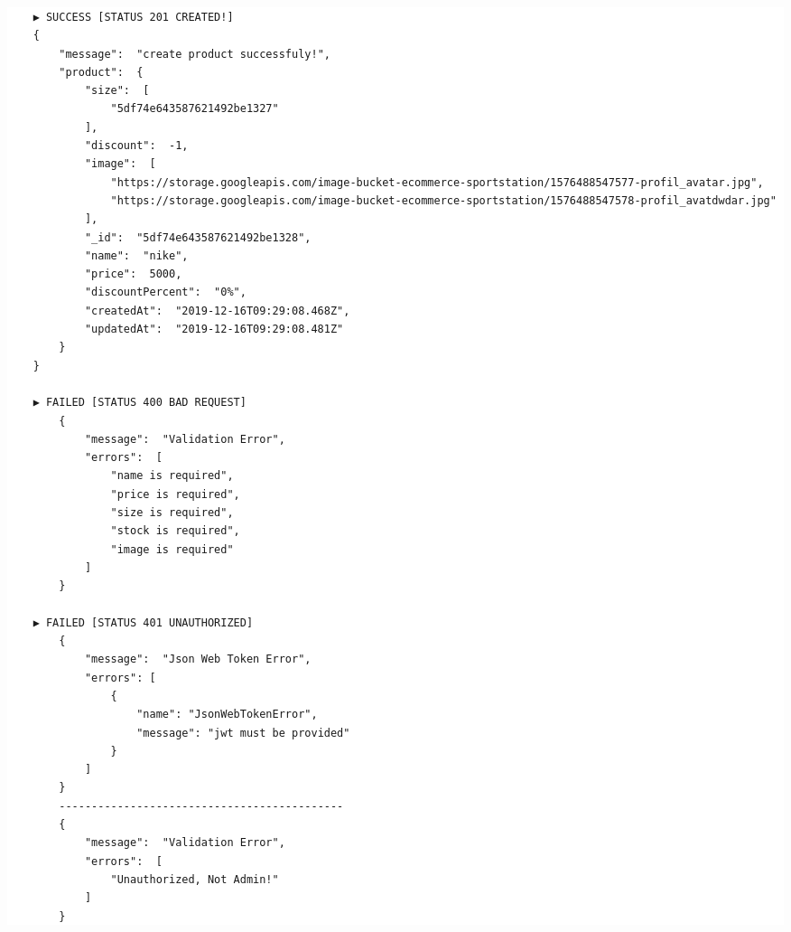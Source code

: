 		▶️ SUCCESS [STATUS 201 CREATED!]
		{
			"message":  "create product successfuly!",
			"product":  {
				"size":  [
					"5df74e643587621492be1327"
				],
				"discount":  -1,
				"image":  [
					"https://storage.googleapis.com/image-bucket-ecommerce-sportstation/1576488547577-profil_avatar.jpg",
					"https://storage.googleapis.com/image-bucket-ecommerce-sportstation/1576488547578-profil_avatdwdar.jpg"
				],
				"_id":  "5df74e643587621492be1328",
				"name":  "nike",
				"price":  5000,
				"discountPercent":  "0%",
				"createdAt":  "2019-12-16T09:29:08.468Z",
				"updatedAt":  "2019-12-16T09:29:08.481Z"
			}
		}

		▶️ FAILED [STATUS 400 BAD REQUEST]
			{
				"message":  "Validation Error",
				"errors":  [
					"name is required",
					"price is required",
					"size is required",
					"stock is required",
					"image is required"
				]
			}

		▶️ FAILED [STATUS 401 UNAUTHORIZED]
			{
				"message":  "Json Web Token Error",
				"errors": [
					{
						"name": "JsonWebTokenError",
						"message": "jwt must be provided"
					}
				]
			}
			--------------------------------------------
			{
				"message":  "Validation Error",
				"errors":  [
					"Unauthorized, Not Admin!"
				]
			}
